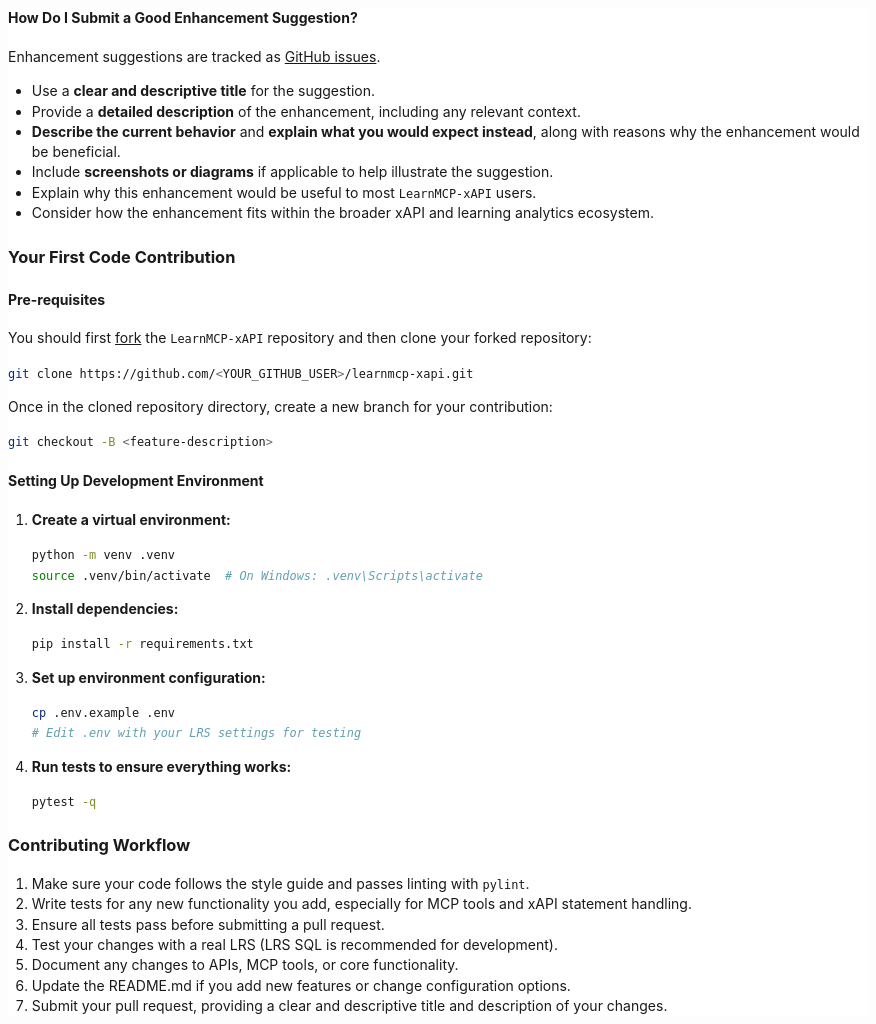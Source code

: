 #### How Do I Submit a Good Enhancement Suggestion?

Enhancement suggestions are tracked as [GitHub issues](https://github.com/DavidLMS/learnmcp-xapi/issues).

- Use a **clear and descriptive title** for the suggestion.
- Provide a **detailed description** of the enhancement, including any relevant context.
- **Describe the current behavior** and **explain what you would expect instead**, along with reasons why the enhancement would be beneficial.
- Include **screenshots or diagrams** if applicable to help illustrate the suggestion.
- Explain why this enhancement would be useful to most `LearnMCP-xAPI` users.
- Consider how the enhancement fits within the broader xAPI and learning analytics ecosystem.

### Your First Code Contribution

#### Pre-requisites

You should first [fork](https://docs.github.com/en/pull-requests/collaborating-with-pull-requests/working-with-forks/fork-a-repo) the `LearnMCP-xAPI` repository and then clone your forked repository:

```bash
git clone https://github.com/<YOUR_GITHUB_USER>/learnmcp-xapi.git
```

Once in the cloned repository directory, create a new branch for your contribution:

```bash
git checkout -B <feature-description>
```

#### Setting Up Development Environment

1. **Create a virtual environment:**
   ```bash
   python -m venv .venv
   source .venv/bin/activate  # On Windows: .venv\Scripts\activate
   ```

2. **Install dependencies:**
   ```bash
   pip install -r requirements.txt
   ```

3. **Set up environment configuration:**
   ```bash
   cp .env.example .env
   # Edit .env with your LRS settings for testing
   ```

4. **Run tests to ensure everything works:**
   ```bash
   pytest -q
   ```

### Contributing Workflow

1. Make sure your code follows the style guide and passes linting with `pylint`.
2. Write tests for any new functionality you add, especially for MCP tools and xAPI statement handling.
3. Ensure all tests pass before submitting a pull request.
4. Test your changes with a real LRS (LRS SQL is recommended for development).
5. Document any changes to APIs, MCP tools, or core functionality.
6. Update the README.md if you add new features or change configuration options.
7. Submit your pull request, providing a clear and descriptive title and description of your changes.
